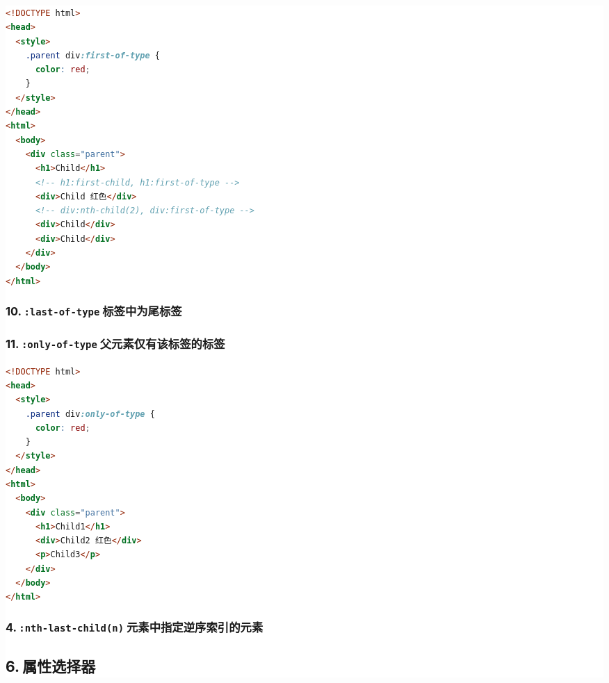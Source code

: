 ```html
<!DOCTYPE html>
<head>
  <style>
    .parent div:first-of-type {
      color: red;
    }
  </style>
</head>
<html>
  <body>
    <div class="parent">
      <h1>Child</h1>
      <!-- h1:first-child, h1:first-of-type -->
      <div>Child 红色</div>
      <!-- div:nth-child(2), div:first-of-type -->
      <div>Child</div>
      <div>Child</div>
    </div>
  </body>
</html>
```

### 10. `:last-of-type` 标签中为尾标签

### 11. `:only-of-type` 父元素仅有该标签的标签

```html
<!DOCTYPE html>
<head>
  <style>
    .parent div:only-of-type {
      color: red;
    }
  </style>
</head>
<html>
  <body>
    <div class="parent">
      <h1>Child1</h1>
      <div>Child2 红色</div>
      <p>Child3</p>
    </div>
  </body>
</html>
```

### 4. `:nth-last-child(n)` 元素中指定逆序索引的元素

## 6. 属性选择器
